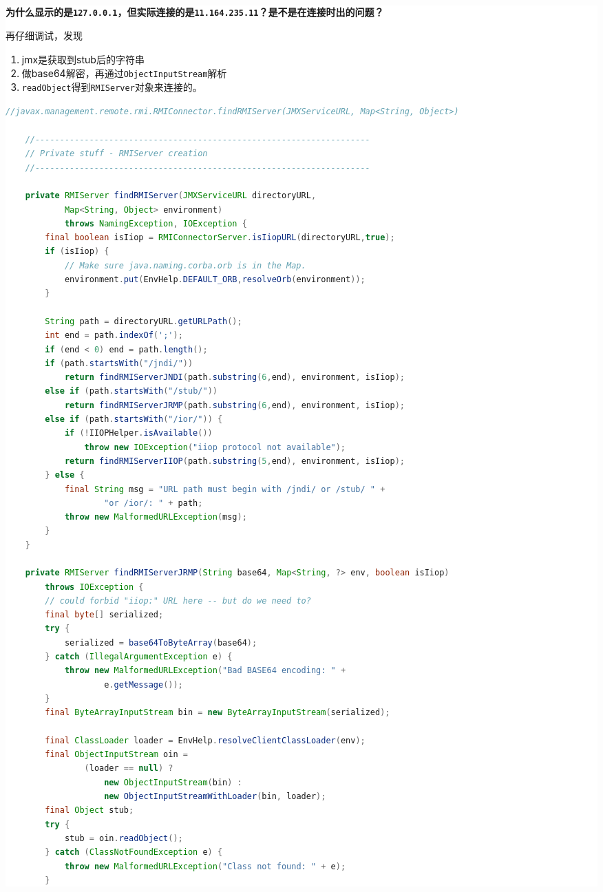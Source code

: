 **为什么显示的是`127.0.0.1`，但实际连接的是`11.164.235.11`？是不是在连接时出的问题？**

再仔细调试，发现

1. jmx是获取到stub后的字符串
2. 做base64解密，再通过`ObjectInputStream`解析
3. `readObject`得到`RMIServer`对象来连接的。

```java
//javax.management.remote.rmi.RMIConnector.findRMIServer(JMXServiceURL, Map<String, Object>)

    //--------------------------------------------------------------------
    // Private stuff - RMIServer creation
    //--------------------------------------------------------------------

    private RMIServer findRMIServer(JMXServiceURL directoryURL,
            Map<String, Object> environment)
            throws NamingException, IOException {
        final boolean isIiop = RMIConnectorServer.isIiopURL(directoryURL,true);
        if (isIiop) {
            // Make sure java.naming.corba.orb is in the Map.
            environment.put(EnvHelp.DEFAULT_ORB,resolveOrb(environment));
        }

        String path = directoryURL.getURLPath();
        int end = path.indexOf(';');
        if (end < 0) end = path.length();
        if (path.startsWith("/jndi/"))
            return findRMIServerJNDI(path.substring(6,end), environment, isIiop);
        else if (path.startsWith("/stub/"))
            return findRMIServerJRMP(path.substring(6,end), environment, isIiop);
        else if (path.startsWith("/ior/")) {
            if (!IIOPHelper.isAvailable())
                throw new IOException("iiop protocol not available");
            return findRMIServerIIOP(path.substring(5,end), environment, isIiop);
        } else {
            final String msg = "URL path must begin with /jndi/ or /stub/ " +
                    "or /ior/: " + path;
            throw new MalformedURLException(msg);
        }
    }

    private RMIServer findRMIServerJRMP(String base64, Map<String, ?> env, boolean isIiop)
        throws IOException {
        // could forbid "iiop:" URL here -- but do we need to?
        final byte[] serialized;
        try {
            serialized = base64ToByteArray(base64);
        } catch (IllegalArgumentException e) {
            throw new MalformedURLException("Bad BASE64 encoding: " +
                    e.getMessage());
        }
        final ByteArrayInputStream bin = new ByteArrayInputStream(serialized);

        final ClassLoader loader = EnvHelp.resolveClientClassLoader(env);
        final ObjectInputStream oin =
                (loader == null) ?
                    new ObjectInputStream(bin) :
                    new ObjectInputStreamWithLoader(bin, loader);
        final Object stub;
        try {
            stub = oin.readObject();
        } catch (ClassNotFoundException e) {
            throw new MalformedURLException("Class not found: " + e);
        }
```
